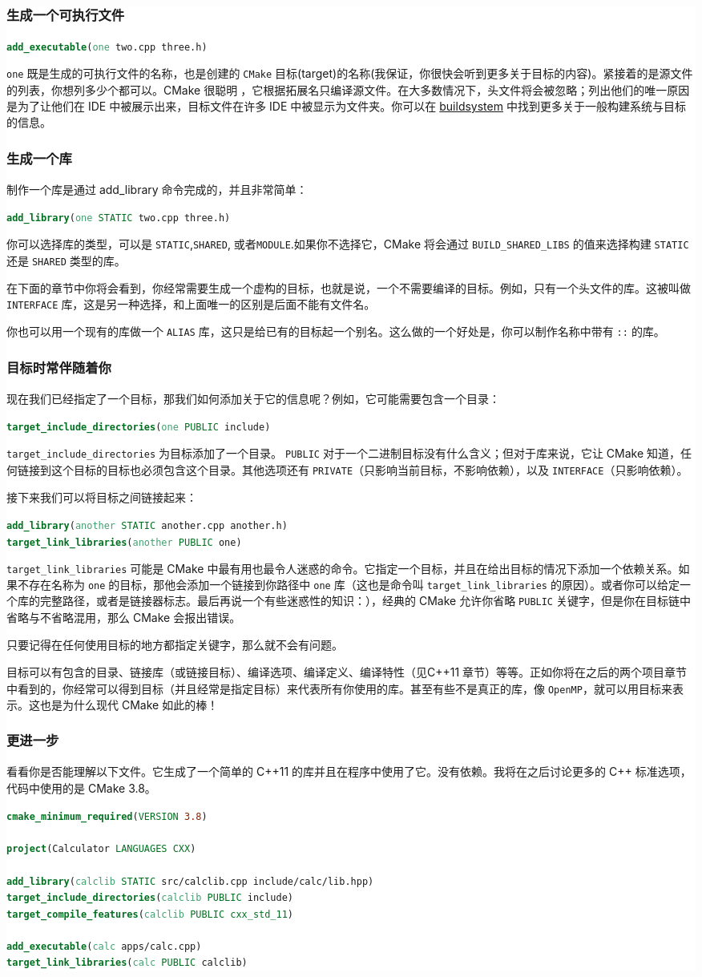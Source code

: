 ### 生成一个可执行文件

```cmake
add_executable(one two.cpp three.h)
```

`one` 既是生成的可执行文件的名称，也是创建的 `CMake` 目标(target)的名称(我保证，你很快会听到更多关于目标的内容)。紧接着的是源文件的列表，你想列多少个都可以。CMake 很聪明 ，它根据拓展名只编译源文件。在大多数情况下，头文件将会被忽略；列出他们的唯一原因是为了让他们在 IDE 中被展示出来，目标文件在许多 IDE 中被显示为文件夹。你可以在 [buildsystem](https://cmake.org/cmake/help/latest/manual/cmake-buildsystem.7.html) 中找到更多关于一般构建系统与目标的信息。

### 生成一个库

制作一个库是通过 add_library 命令完成的，并且非常简单：

```cmake
add_library(one STATIC two.cpp three.h)
```

你可以选择库的类型，可以是 `STATIC`,`SHARED`, 或者`MODULE`.如果你不选择它，CMake 将会通过 `BUILD_SHARED_LIBS` 的值来选择构建 `STATIC` 还是 `SHARED` 类型的库。

在下面的章节中你将会看到，你经常需要生成一个虚构的目标，也就是说，一个不需要编译的目标。例如，只有一个头文件的库。这被叫做 `INTERFACE` 库，这是另一种选择，和上面唯一的区别是后面不能有文件名。

你也可以用一个现有的库做一个 `ALIAS` 库，这只是给已有的目标起一个别名。这么做的一个好处是，你可以制作名称中带有 `::` 的库。

### 目标时常伴随着你

现在我们已经指定了一个目标，那我们如何添加关于它的信息呢？例如，它可能需要包含一个目录：

```cmake
target_include_directories(one PUBLIC include)
```

`target_include_directories` 为目标添加了一个目录。 `PUBLIC` 对于一个二进制目标没有什么含义；但对于库来说，它让 CMake 知道，任何链接到这个目标的目标也必须包含这个目录。其他选项还有 `PRIVATE`（只影响当前目标，不影响依赖），以及 `INTERFACE`（只影响依赖）。

接下来我们可以将目标之间链接起来：

```cmake
add_library(another STATIC another.cpp another.h)
target_link_libraries(another PUBLIC one)
```

`target_link_libraries` 可能是 CMake 中最有用也最令人迷惑的命令。它指定一个目标，并且在给出目标的情况下添加一个依赖关系。如果不存在名称为 `one` 的目标，那他会添加一个链接到你路径中 `one` 库（这也是命令叫 `target_link_libraries` 的原因）。或者你可以给定一个库的完整路径，或者是链接器标志。最后再说一个有些迷惑性的知识：），经典的 CMake 允许你省略 `PUBLIC` 关键字，但是你在目标链中省略与不省略混用，那么 CMake 会报出错误。

只要记得在任何使用目标的地方都指定关键字，那么就不会有问题。

目标可以有包含的目录、链接库（或链接目标）、编译选项、编译定义、编译特性（见C++11 章节）等等。正如你将在之后的两个项目章节中看到的，你经常可以得到目标（并且经常是指定目标）来代表所有你使用的库。甚至有些不是真正的库，像 `OpenMP`，就可以用目标来表示。这也是为什么现代 CMake 如此的棒！

### 更进一步

看看你是否能理解以下文件。它生成了一个简单的 C++11 的库并且在程序中使用了它。没有依赖。我将在之后讨论更多的 C++ 标准选项，代码中使用的是 CMake 3.8。

```cmake
cmake_minimum_required(VERSION 3.8)

project(Calculator LANGUAGES CXX)

add_library(calclib STATIC src/calclib.cpp include/calc/lib.hpp)
target_include_directories(calclib PUBLIC include)
target_compile_features(calclib PUBLIC cxx_std_11)

add_executable(calc apps/calc.cpp)
target_link_libraries(calc PUBLIC calclib)
```
